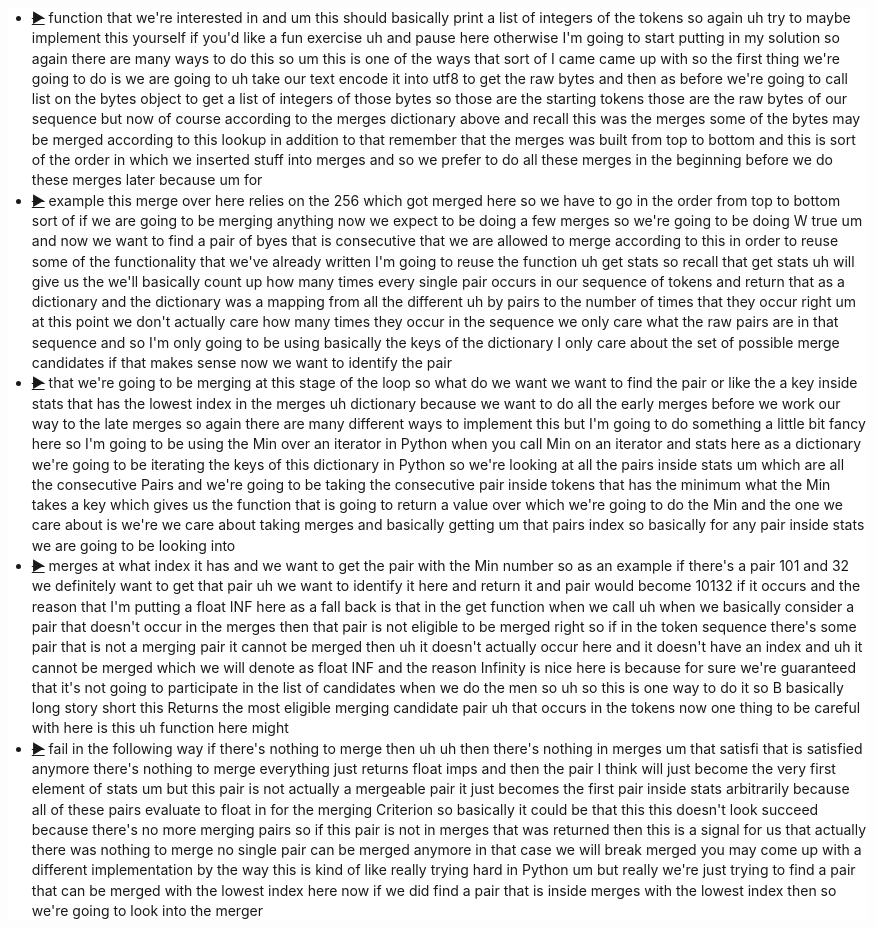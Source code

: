  - ~~[▶](https://www.youtube.com/watch?v=zduSFxRajkE&t=2914)~~  function that we're interested in and um this should basically print a list of integers of the tokens so again uh try to maybe implement this yourself if you'd like a fun exercise uh and pause here otherwise I'm going to start putting in my solution so again there are many ways to do this so um this is one of the ways that sort of I came came up with so the first thing we're going to do is we are going to uh take our text encode it into utf8 to get the raw bytes and then as before we're going to call list on the bytes object to get a list of integers of those bytes so those are the starting tokens those are the raw bytes of our sequence but now of course according to the merges dictionary above and recall this was the merges some of the bytes may be merged according to this lookup in addition to that remember that the merges was built from top to bottom and this is sort of the order in which we inserted stuff into merges and so we prefer to do all these merges in the beginning before we do these merges later because um for 
 - ~~[▶](https://www.youtube.com/watch?v=zduSFxRajkE&t=2979)~~  example this merge over here relies on the 256 which got merged here so we have to go in the order from top to bottom sort of if we are going to be merging anything now we expect to be doing a few merges so we're going to be doing W true um and now we want to find a pair of byes that is consecutive that we are allowed to merge according to this in order to reuse some of the functionality that we've already written I'm going to reuse the function uh get stats so recall that get stats uh will give us the we'll basically count up how many times every single pair occurs in our sequence of tokens and return that as a dictionary and the dictionary was a mapping from all the different uh by pairs to the number of times that they occur right um at this point we don't actually care how many times they occur in the sequence we only care what the raw pairs are in that sequence and so I'm only going to be using basically the keys of the dictionary I only care about the set of possible merge candidates if that makes sense now we want to identify the pair 
 - ~~[▶](https://www.youtube.com/watch?v=zduSFxRajkE&t=3046)~~  that we're going to be merging at this stage of the loop so what do we want we want to find the pair or like the a key inside stats that has the lowest index in the merges uh dictionary because we want to do all the early merges before we work our way to the late merges so again there are many different ways to implement this but I'm going to do something a little bit fancy here so I'm going to be using the Min over an iterator in Python when you call Min on an iterator and stats here as a dictionary we're going to be iterating the keys of this dictionary in Python so we're looking at all the pairs inside stats um which are all the consecutive Pairs and we're going to be taking the consecutive pair inside tokens that has the minimum what the Min takes a key which gives us the function that is going to return a value over which we're going to do the Min and the one we care about is we're we care about taking merges and basically getting um that pairs index so basically for any pair inside stats we are going to be looking into 
 - ~~[▶](https://www.youtube.com/watch?v=zduSFxRajkE&t=3120)~~  merges at what index it has and we want to get the pair with the Min number so as an example if there's a pair 101 and 32 we definitely want to get that pair uh we want to identify it here and return it and pair would become 10132 if it occurs and the reason that I'm putting a float INF here as a fall back is that in the get function when we call uh when we basically consider a pair that doesn't occur in the merges then that pair is not eligible to be merged right so if in the token sequence there's some pair that is not a merging pair it cannot be merged then uh it doesn't actually occur here and it doesn't have an index and uh it cannot be merged which we will denote as float INF and the reason Infinity is nice here is because for sure we're guaranteed that it's not going to participate in the list of candidates when we do the men so uh so this is one way to do it so B basically long story short this Returns the most eligible merging candidate pair uh that occurs in the tokens now one thing to be careful with here is this uh function here might 
 - ~~[▶](https://www.youtube.com/watch?v=zduSFxRajkE&t=3187)~~  fail in the following way if there's nothing to merge then uh uh then there's nothing in merges um that satisfi that is satisfied anymore there's nothing to merge everything just returns float imps and then the pair I think will just become the very first element of stats um but this pair is not actually a mergeable pair it just becomes the first pair inside stats arbitrarily because all of these pairs evaluate to float in for the merging Criterion so basically it could be that this this doesn't look succeed because there's no more merging pairs so if this pair is not in merges that was returned then this is a signal for us that actually there was nothing to merge no single pair can be merged anymore in that case we will break merged you may come up with a different implementation by the way this is kind of like really trying hard in Python um but really we're just trying to find a pair that can be merged with the lowest index here now if we did find a pair that is inside merges with the lowest index then so we're going to look into the merger 